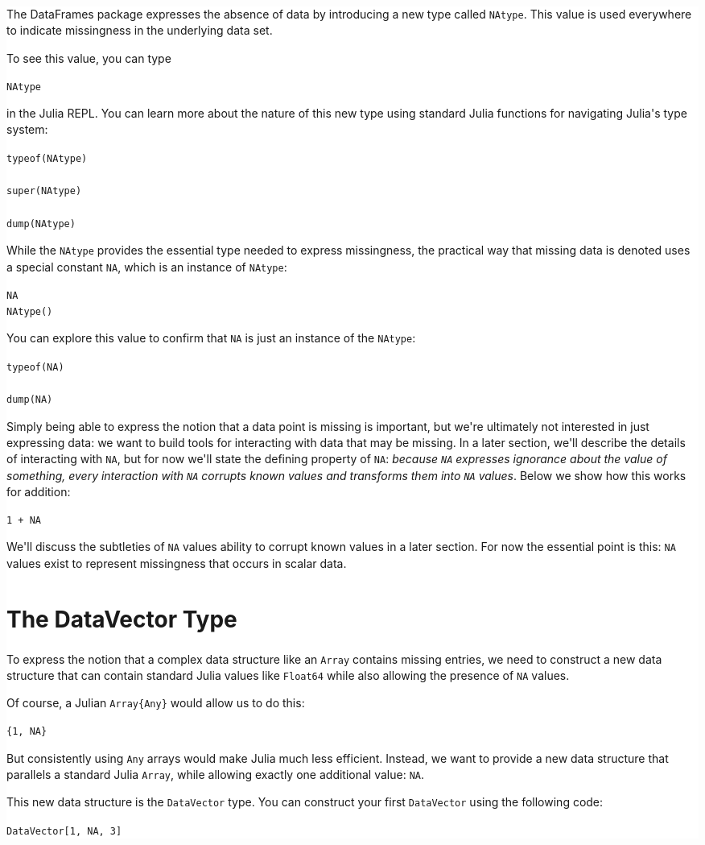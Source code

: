 The DataFrames package expresses the absence of data by introducing a new type called `NAtype`. This value is used everywhere to indicate missingness in the underlying data set.

To see this value, you can type

	NAtype

in the Julia REPL. You can learn more about the nature of this new type using standard Julia functions for navigating Julia's type system:

	typeof(NAtype)

	super(NAtype)

	dump(NAtype)

While the `NAtype` provides the essential type needed to express missingness, the practical way that missing data is denoted uses a special constant `NA`, which is an instance of `NAtype`:

	NA
	NAtype()

You can explore this value to confirm that `NA` is just an instance of the `NAtype`:

	typeof(NA)

	dump(NA)

Simply being able to express the notion that a data point is missing is important, but we're ultimately not interested in just expressing data: we want to build tools for interacting with data that may be missing. In a later section, we'll describe the details of interacting with `NA`, but for now we'll state the defining property of `NA`: _because `NA` expresses ignorance about the value of something, every interaction with `NA` corrupts known values and transforms them into `NA` values_. Below we show how this works for addition:

	1 + NA

We'll discuss the subtleties of `NA` values ability to corrupt known values in a later section. For now the essential point is this: `NA` values exist to represent missingness that occurs in scalar data.

# The DataVector Type

To express the notion that a complex data structure like an `Array` contains missing entries, we need to construct a new data structure that can contain standard Julia values like `Float64` while also allowing the presence of `NA` values.

Of course, a Julian `Array{Any}` would allow us to do this:

	{1, NA}

But consistently using `Any` arrays would make Julia much less efficient. Instead, we want to provide a new data structure that parallels a standard Julia `Array`, while allowing exactly one additional value: `NA`.

This new data structure is the `DataVector` type. You can construct your first `DataVector` using the following code:

	DataVector[1, NA, 3]
